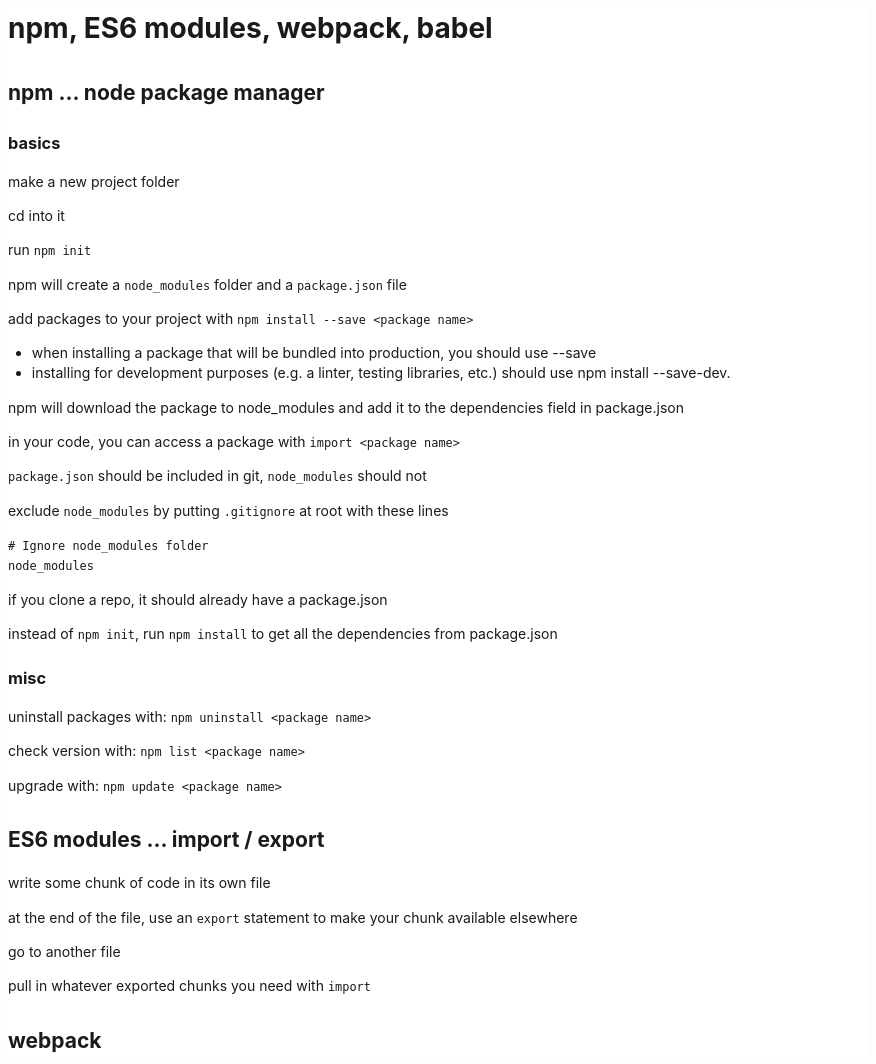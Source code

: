 # npm, ES6 modules, webpack, babel

## npm ... node package manager

### basics

make a new project folder

cd into it

run `npm init`

npm will create a `node_modules` folder and a `package.json` file

add packages to your project with `npm install --save <package name>`

-   when installing a package that will be bundled into production, you should use --save
-   installing for development purposes (e.g. a linter, testing libraries, etc.) should use npm install --save-dev.

npm will download the package to node_modules and add it to the dependencies field in package.json

in your code, you can access a package with `import <package name>`

`package.json` should be included in git, `node_modules` should not

exclude `node_modules` by putting `.gitignore` at root with these lines

```js
# Ignore node_modules folder
node_modules
```

if you clone a repo, it should already have a package.json

instead of `npm init`, run `npm install` to get all the dependencies from package.json

### misc

uninstall packages with: `npm uninstall <package name>`

check version with: `npm list <package name>`

upgrade with: `npm update <package name>`

## ES6 modules ... import / export

write some chunk of code in its own file

at the end of the file, use an `export` statement to make your chunk available elsewhere

go to another file

pull in whatever exported chunks you need with `import`

## webpack
